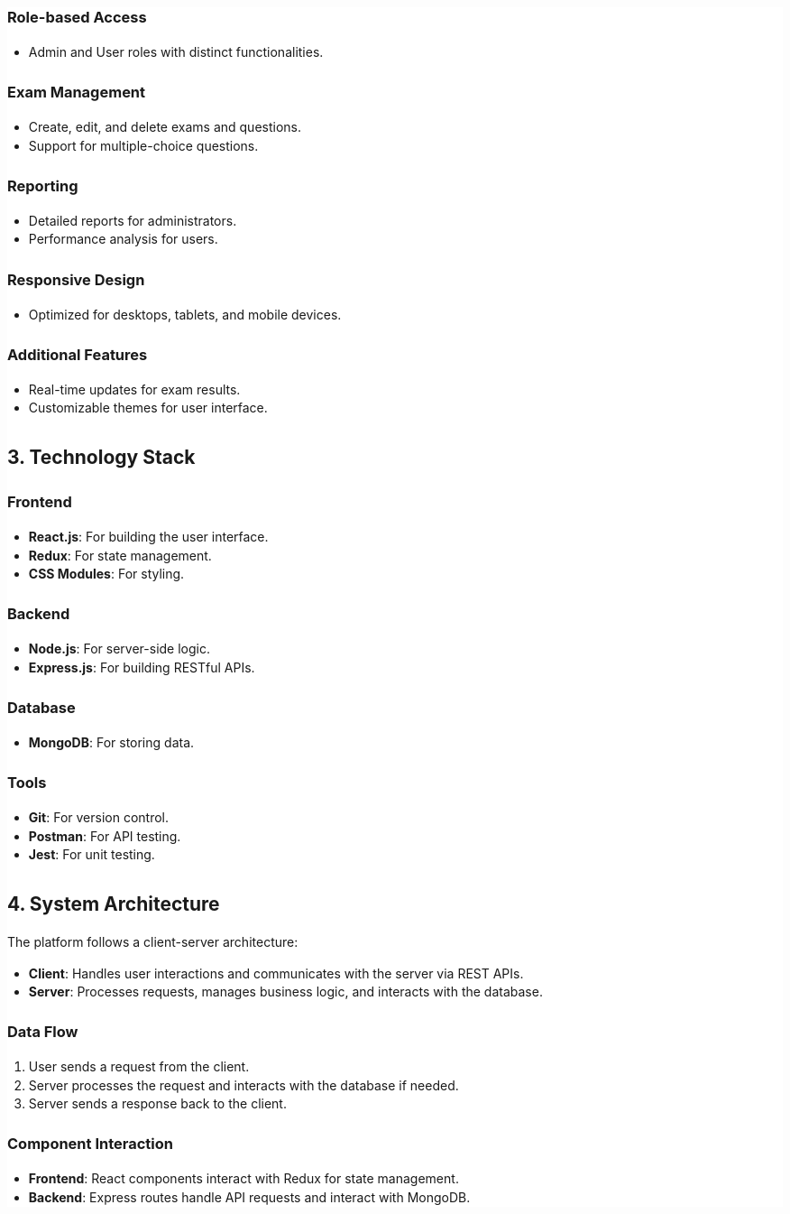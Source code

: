 ### Role-based Access
- Admin and User roles with distinct functionalities.

### Exam Management
- Create, edit, and delete exams and questions.
- Support for multiple-choice questions.

### Reporting
- Detailed reports for administrators.
- Performance analysis for users.

### Responsive Design
- Optimized for desktops, tablets, and mobile devices.

### Additional Features
- Real-time updates for exam results.
- Customizable themes for user interface.

## 3. Technology Stack
### Frontend
- **React.js**: For building the user interface.
- **Redux**: For state management.
- **CSS Modules**: For styling.

### Backend
- **Node.js**: For server-side logic.
- **Express.js**: For building RESTful APIs.

### Database
- **MongoDB**: For storing data.

### Tools
- **Git**: For version control.
- **Postman**: For API testing.
- **Jest**: For unit testing.

## 4. System Architecture
The platform follows a client-server architecture:
- **Client**: Handles user interactions and communicates with the server via REST APIs.
- **Server**: Processes requests, manages business logic, and interacts with the database.

### Data Flow
1. User sends a request from the client.
2. Server processes the request and interacts with the database if needed.
3. Server sends a response back to the client.

### Component Interaction
- **Frontend**: React components interact with Redux for state management.
- **Backend**: Express routes handle API requests and interact with MongoDB.
